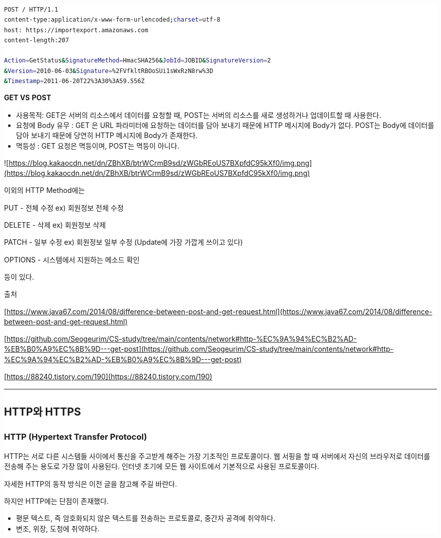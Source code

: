 ```bash
POST / HTTP/1.1
content-type:application/x-www-form-urlencoded;charset=utf-8
host: https://importexport.amazonaws.com
content-length:207

Action=GetStatus&SignatureMethod=HmacSHA256&JobId=JOBID&SignatureVersion=2
&Version=2010-06-03&Signature=%2FVfkltRBOoSUi1sWxRzN8rw%3D
&Timestamp=2011-06-20T22%3A30%3A59.556Z
```

**GET VS** **POST**

- 사용목적: GET은 서버의 리소스에서 데이터를 요청할 때, POST는 서버의 리소스를 새로 생성하거나 업데이트할 때 사용한다.
- 요청에 Body 유무 : GET 은 URL 파라미터에 요청하는 데이터를 담아 보내기 때문에 HTTP 메시지에 Body가 없다. POST는 Body에 데이터를 담아 보내기 때문에 당연히 HTTP 메시지에 Body가 존재한다.
- 멱등성 : GET 요청은 멱등이며, POST는 멱등이 아니다.

![https://blog.kakaocdn.net/dn/ZBhXB/btrWCrmB9sd/zWGbREoUS7BXpfdC95kXf0/img.png](https://blog.kakaocdn.net/dn/ZBhXB/btrWCrmB9sd/zWGbREoUS7BXpfdC95kXf0/img.png)

이외의 HTTP Method에는

PUT - 전체 수정 ex) 회원정보 전체 수정

DELETE - 삭제 ex) 회원정보 삭제

PATCH - 일부 수정 ex) 회원정보 일부 수정 (Update에 가장 가깝게 쓰이고 있다)

OPTIONS - 시스템에서 지원하는 메소드 확인

등이 있다.

출처

[https://www.java67.com/2014/08/difference-between-post-and-get-request.html](https://www.java67.com/2014/08/difference-between-post-and-get-request.html)

[https://github.com/Seogeurim/CS-study/tree/main/contents/network#http-%EC%9A%94%EC%B2%AD-%EB%B0%A9%EC%8B%9D---get-post](https://github.com/Seogeurim/CS-study/tree/main/contents/network#http-%EC%9A%94%EC%B2%AD-%EB%B0%A9%EC%8B%9D---get-post)

[https://88240.tistory.com/190](https://88240.tistory.com/190)

---
## HTTP와 HTTPS

### **HTTP (Hypertext Transfer Protocol)**

HTTP는 서로 다른 시스템들 사이에서 통신을 주고받게 해주는 가장 기초적인 프로토콜이다. 웹 서핑을 할 때 서버에서 자신의 브라우저로 데이터를 전송해 주는 용도로 가장 많이 사용된다. 인터넷 초기에 모든 웹 사이트에서 기본적으로 사용된 프로토콜이다.

자세한 HTTP의 동작 방식은 이전 글을 참고해 주길 바란다.

하지만 HTTP에는 단점이 존재했다.

- 평문 텍스트, 즉 암호화되지 않은 텍스트를 전송하는 프로토콜로, 중간자 공격에 취약하다.
- 변조, 위장, 도청에 취약하다.
